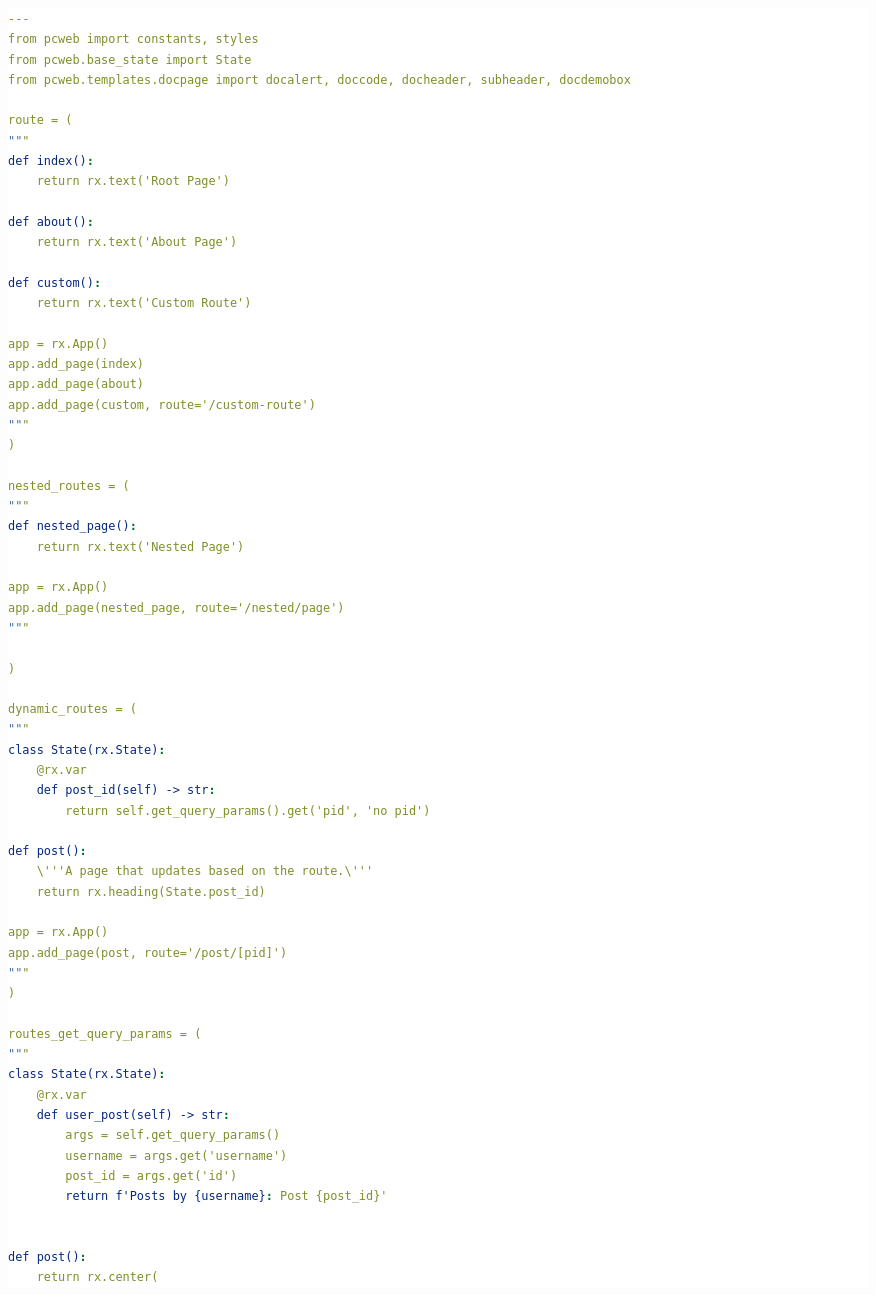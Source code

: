 ```yaml
---
from pcweb import constants, styles
from pcweb.base_state import State
from pcweb.templates.docpage import docalert, doccode, docheader, subheader, docdemobox

route = (
"""
def index():
    return rx.text('Root Page')

def about():
    return rx.text('About Page')

def custom():
    return rx.text('Custom Route')

app = rx.App()
app.add_page(index)
app.add_page(about)
app.add_page(custom, route='/custom-route')
"""
)

nested_routes = (
"""
def nested_page():
    return rx.text('Nested Page')

app = rx.App()
app.add_page(nested_page, route='/nested/page')
"""

)
  
dynamic_routes = (
"""
class State(rx.State):
    @rx.var
    def post_id(self) -> str:
        return self.get_query_params().get('pid', 'no pid')

def post():
    \'''A page that updates based on the route.\'''
    return rx.heading(State.post_id)

app = rx.App()
app.add_page(post, route='/post/[pid]')
"""
)
  
routes_get_query_params = (
"""
class State(rx.State):
    @rx.var
    def user_post(self) -> str:
        args = self.get_query_params()
        username = args.get('username')
        post_id = args.get('id')
        return f'Posts by {username}: Post {post_id}'


def post():
    return rx.center(
```